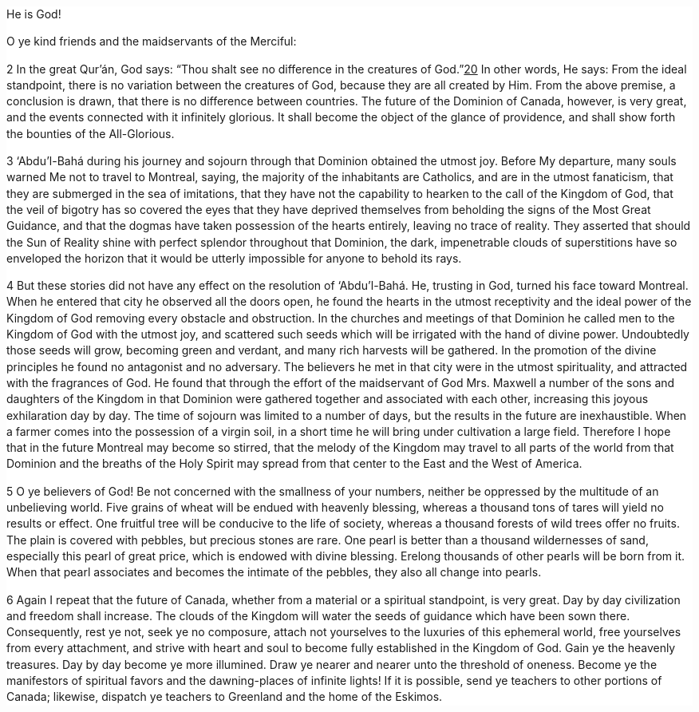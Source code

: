 He is God!

O ye kind friends and the maidservants of the Merciful:

2 In the great Qur’án, God says: “Thou shalt see no difference in the creatures of God.”[20](http://www.gutenberg.org/files/19296/19296-h/19296-h.html#note_20) In other words, He says: From the ideal standpoint, there is no variation between the creatures of God, because they are all created by Him. From the above premise, a conclusion is drawn, that there is no difference between countries. The future of the Dominion of Canada, however, is very great, and the events connected with it infinitely glorious. It shall become the object of the glance of providence, and shall show forth the bounties of the All-Glorious.

3 ‘Abdu’l-Bahá during his journey and sojourn through that Dominion obtained the utmost joy. Before My departure, many souls warned Me not to travel to Montreal, saying, the majority of the inhabitants are Catholics, and are in the utmost fanaticism, that they are submerged in the sea of imitations, that they have not the capability to hearken to the call of the Kingdom of God, that the veil of bigotry has so covered the eyes that they have deprived themselves from beholding the signs of the Most Great Guidance, and that the dogmas have taken possession of the hearts entirely, leaving no trace of reality. They asserted that should the Sun of Reality shine with perfect splendor throughout that Dominion, the dark, impenetrable clouds of superstitions have so enveloped the horizon that it would be utterly impossible for anyone to behold its rays.

4 But these stories did not have any effect on the resolution of ‘Abdu’l-Bahá. He, trusting in God, turned his face toward Montreal. When he entered that city he observed all the doors open, he found the hearts in the utmost receptivity and the ideal power of the Kingdom of God removing every obstacle and obstruction. In the churches and meetings of that Dominion he called men to the Kingdom of God with the utmost joy, and scattered such seeds which will be irrigated with the hand of divine power. Undoubtedly those seeds will grow, becoming green and verdant, and many rich harvests will be gathered. In the promotion of the divine principles he found no antagonist and no adversary. The believers he met in that city were in the utmost spirituality, and attracted with the fragrances of God. He found that through the effort of the maidservant of God Mrs. Maxwell a number of the sons and daughters of the Kingdom in that Dominion were gathered together and associated with each other, increasing this joyous exhilaration day by day. The time of sojourn was limited to a number of days, but the results in the future are inexhaustible. When a farmer comes into the possession of a virgin soil, in a short time he will bring under cultivation a large field. Therefore I hope that in the future Montreal may become so stirred, that the melody of the Kingdom may travel to all parts of the world from that Dominion and the breaths of the Holy Spirit may spread from that center to the East and the West of America.

5 O ye believers of God! Be not concerned with the smallness of your numbers, neither be oppressed by the multitude of an unbelieving world. Five grains of wheat will be endued with heavenly blessing, whereas a thousand tons of tares will yield no results or effect. One fruitful tree will be conducive to the life of society, whereas a thousand forests of wild trees offer no fruits. The plain is covered with pebbles, but precious stones are rare. One pearl is better than a thousand wildernesses of sand, especially this pearl of great price, which is endowed with divine blessing. Erelong thousands of other pearls will be born from it. When that pearl associates and becomes the intimate of the pebbles, they also all change into pearls.

6 Again I repeat that the future of Canada, whether from a material or a spiritual standpoint, is very great. Day by day civilization and freedom shall increase. The clouds of the Kingdom will water the seeds of guidance which have been sown there. Consequently, rest ye not, seek ye no composure, attach not yourselves to the luxuries of this ephemeral world, free yourselves from every attachment, and strive with heart and soul to become fully established in the Kingdom of God. Gain ye the heavenly treasures. Day by day become ye more illumined. Draw ye nearer and nearer unto the threshold of oneness. Become ye the manifestors of spiritual favors and the dawning-places of infinite lights! If it is possible, send ye teachers to other portions of Canada; likewise, dispatch ye teachers to Greenland and the home of the Eskimos.
